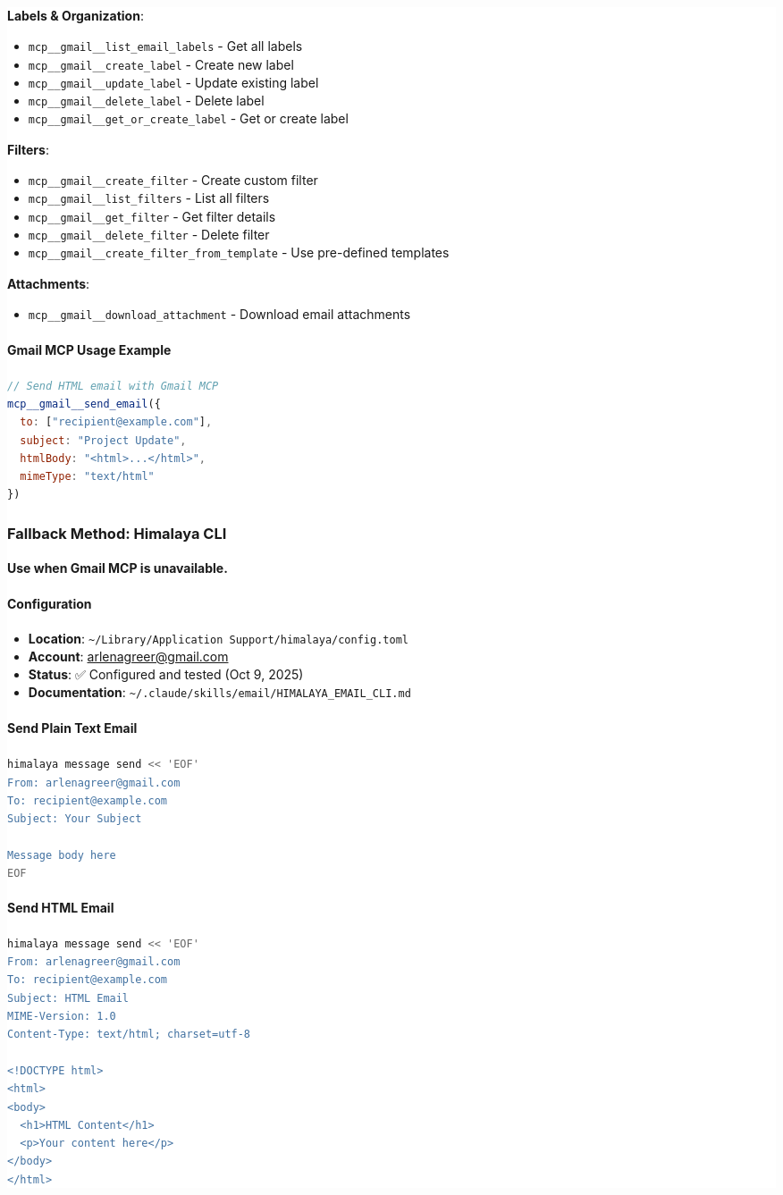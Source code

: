 **Labels & Organization**:
- `mcp__gmail__list_email_labels` - Get all labels
- `mcp__gmail__create_label` - Create new label
- `mcp__gmail__update_label` - Update existing label
- `mcp__gmail__delete_label` - Delete label
- `mcp__gmail__get_or_create_label` - Get or create label

**Filters**:
- `mcp__gmail__create_filter` - Create custom filter
- `mcp__gmail__list_filters` - List all filters
- `mcp__gmail__get_filter` - Get filter details
- `mcp__gmail__delete_filter` - Delete filter
- `mcp__gmail__create_filter_from_template` - Use pre-defined templates

**Attachments**:
- `mcp__gmail__download_attachment` - Download email attachments

#### Gmail MCP Usage Example

```javascript
// Send HTML email with Gmail MCP
mcp__gmail__send_email({
  to: ["recipient@example.com"],
  subject: "Project Update",
  htmlBody: "<html>...</html>",
  mimeType: "text/html"
})
```

### Fallback Method: Himalaya CLI

**Use when Gmail MCP is unavailable.**

#### Configuration
- **Location**: `~/Library/Application Support/himalaya/config.toml`
- **Account**: arlenagreer@gmail.com
- **Status**: ✅ Configured and tested (Oct 9, 2025)
- **Documentation**: `~/.claude/skills/email/HIMALAYA_EMAIL_CLI.md`

#### Send Plain Text Email
```bash
himalaya message send << 'EOF'
From: arlenagreer@gmail.com
To: recipient@example.com
Subject: Your Subject

Message body here
EOF
```

#### Send HTML Email
```bash
himalaya message send << 'EOF'
From: arlenagreer@gmail.com
To: recipient@example.com
Subject: HTML Email
MIME-Version: 1.0
Content-Type: text/html; charset=utf-8

<!DOCTYPE html>
<html>
<body>
  <h1>HTML Content</h1>
  <p>Your content here</p>
</body>
</html>
```